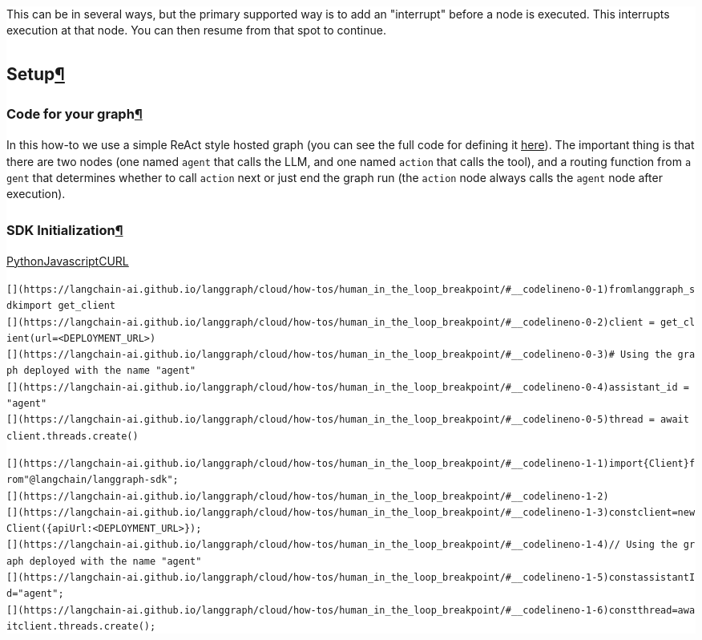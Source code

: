 This can be in several ways, but the primary supported way is to add an "interrupt" before a node is executed. This interrupts execution at that node. You can then resume from that spot to continue. 

## Setup[¶](https://langchain-ai.github.io/langgraph/cloud/how-tos/human_in_the_loop_breakpoint/#setup "Permanent link")

### Code for your graph[¶](https://langchain-ai.github.io/langgraph/cloud/how-tos/human_in_the_loop_breakpoint/#code-for-your-graph "Permanent link")

In this how-to we use a simple ReAct style hosted graph (you can see the full code for defining it [here](https://langchain-ai.github.io/langgraph/how-tos/human_in_the_loop/breakpoints/)). The important thing is that there are two nodes (one named `agent` that calls the LLM, and one named `action` that calls the tool), and a routing function from `agent` that determines whether to call `action` next or just end the graph run (the `action` node always calls the `agent` node after execution).

### SDK Initialization[¶](https://langchain-ai.github.io/langgraph/cloud/how-tos/human_in_the_loop_breakpoint/#sdk-initialization "Permanent link")

[Python](#__tabbed_1_1)[Javascript](#__tabbed_1_2)[CURL](#__tabbed_1_3)

```
[](https://langchain-ai.github.io/langgraph/cloud/how-tos/human_in_the_loop_breakpoint/#__codelineno-0-1)fromlanggraph_sdkimport get_client
[](https://langchain-ai.github.io/langgraph/cloud/how-tos/human_in_the_loop_breakpoint/#__codelineno-0-2)client = get_client(url=<DEPLOYMENT_URL>)
[](https://langchain-ai.github.io/langgraph/cloud/how-tos/human_in_the_loop_breakpoint/#__codelineno-0-3)# Using the graph deployed with the name "agent"
[](https://langchain-ai.github.io/langgraph/cloud/how-tos/human_in_the_loop_breakpoint/#__codelineno-0-4)assistant_id = "agent"
[](https://langchain-ai.github.io/langgraph/cloud/how-tos/human_in_the_loop_breakpoint/#__codelineno-0-5)thread = await client.threads.create()

```


```
[](https://langchain-ai.github.io/langgraph/cloud/how-tos/human_in_the_loop_breakpoint/#__codelineno-1-1)import{Client}from"@langchain/langgraph-sdk";
[](https://langchain-ai.github.io/langgraph/cloud/how-tos/human_in_the_loop_breakpoint/#__codelineno-1-2)
[](https://langchain-ai.github.io/langgraph/cloud/how-tos/human_in_the_loop_breakpoint/#__codelineno-1-3)constclient=newClient({apiUrl:<DEPLOYMENT_URL>});
[](https://langchain-ai.github.io/langgraph/cloud/how-tos/human_in_the_loop_breakpoint/#__codelineno-1-4)// Using the graph deployed with the name "agent"
[](https://langchain-ai.github.io/langgraph/cloud/how-tos/human_in_the_loop_breakpoint/#__codelineno-1-5)constassistantId="agent";
[](https://langchain-ai.github.io/langgraph/cloud/how-tos/human_in_the_loop_breakpoint/#__codelineno-1-6)constthread=awaitclient.threads.create();

```
